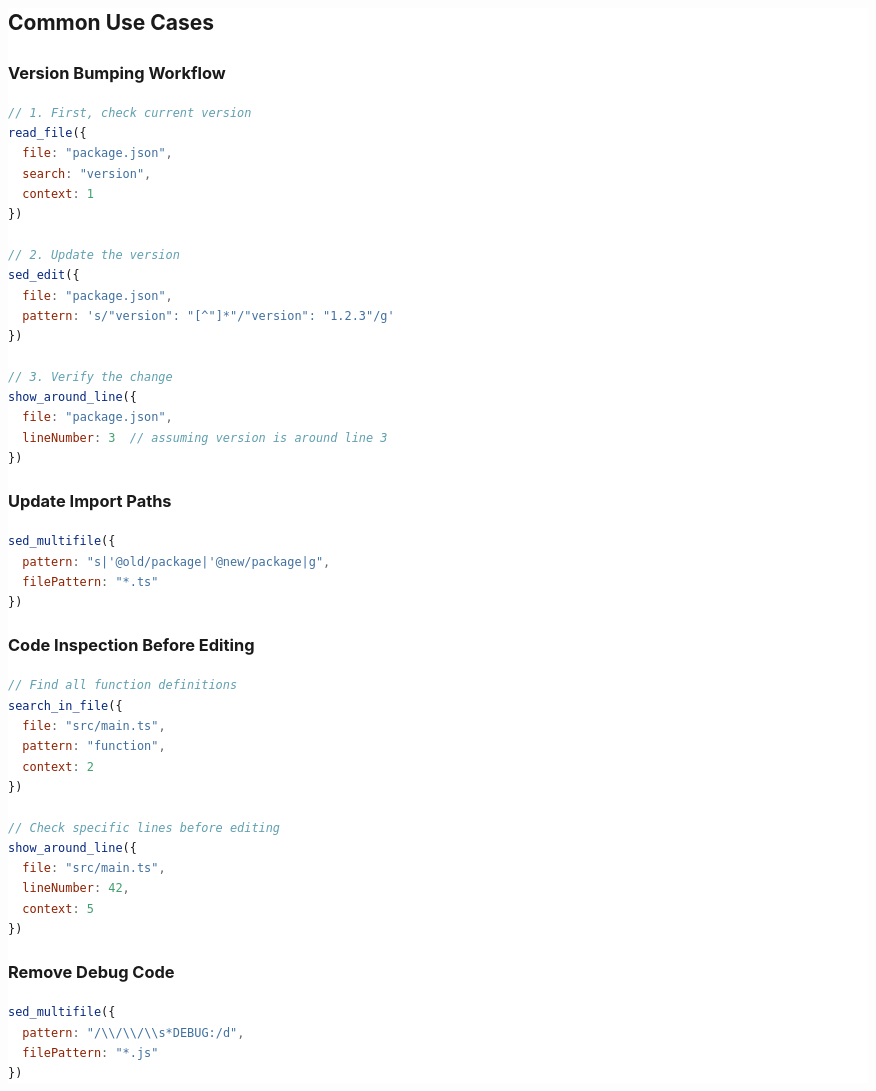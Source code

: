 ## Common Use Cases

### Version Bumping Workflow
```javascript
// 1. First, check current version
read_file({
  file: "package.json",
  search: "version",
  context: 1
})

// 2. Update the version
sed_edit({
  file: "package.json",
  pattern: 's/"version": "[^"]*"/"version": "1.2.3"/g'
})

// 3. Verify the change
show_around_line({
  file: "package.json",
  lineNumber: 3  // assuming version is around line 3
})
```

### Update Import Paths
```javascript
sed_multifile({
  pattern: "s|'@old/package|'@new/package|g",
  filePattern: "*.ts"
})
```

### Code Inspection Before Editing
```javascript
// Find all function definitions
search_in_file({
  file: "src/main.ts",
  pattern: "function",
  context: 2
})

// Check specific lines before editing
show_around_line({
  file: "src/main.ts",
  lineNumber: 42,
  context: 5
})
```

### Remove Debug Code
```javascript
sed_multifile({
  pattern: "/\\/\\/\\s*DEBUG:/d",
  filePattern: "*.js"
})
```
